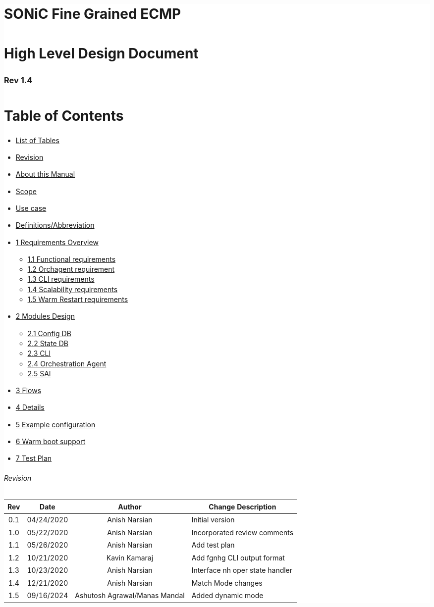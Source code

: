 # SONiC Fine Grained ECMP 
# High Level Design Document
### Rev 1.4

# Table of Contents
  * [List of Tables](#list-of-tables)

  * [Revision](#revision)

  * [About this Manual](#about-this-manual)

  * [Scope](#scope)

  * [Use case](#use-case)

  * [Definitions/Abbreviation](#definitionsabbreviation)
 
  * [1 Requirements Overview](#1-requirements-overview)
    * [1.1 Functional requirements](#11-functional-requirements)
    * [1.2 Orchagent requirement](#12-orchagent-requirements)
    * [1.3 CLI requirements](#13-cli-requirements)
    * [1.4 Scalability requirements](#14-scalability-requirements)
    * [1.5 Warm Restart requirements ](#15-warm-restart-requirements)
  * [2 Modules Design](#2-modules-design)
    * [2.1 Config DB](#21-config-db)
    * [2.2 State DB](#22-state-db)
    * [2.3 CLI](#23-cli)
    * [2.4 Orchestration Agent](#24-orchestration-agent)
    * [2.5 SAI](#25-sai)
  * [3 Flows](#3-flows)
  * [4 Details](#4-details)
  * [5 Example configuration](#5-example-configuration)
  * [6 Warm boot support](#6-warm-boot-support)
  * [7 Test Plan](#7-test-plan)

###### Revision
| Rev |     Date    |       Author       | Change Description                |
|:---:|:-----------:|:------------------:|-----------------------------------|
| 0.1 | 04/24/2020  |    Anish Narsian   | Initial version                   |
| 1.0 | 05/22/2020  |    Anish Narsian   | Incorporated review comments      |
| 1.1 | 05/26/2020  |    Anish Narsian   | Add test plan                     |
| 1.2 | 10/21/2020  |    Kavin Kamaraj   | Add fgnhg CLI output format       |
| 1.3 | 10/23/2020  |    Anish Narsian   | Interface nh oper state handler   |
| 1.4 | 12/21/2020  |    Anish Narsian   | Match Mode changes                |
| 1.5 | 09/16/2024  | Ashutosh Agrawal/Manas Mandal | Added dynamic mode     |
